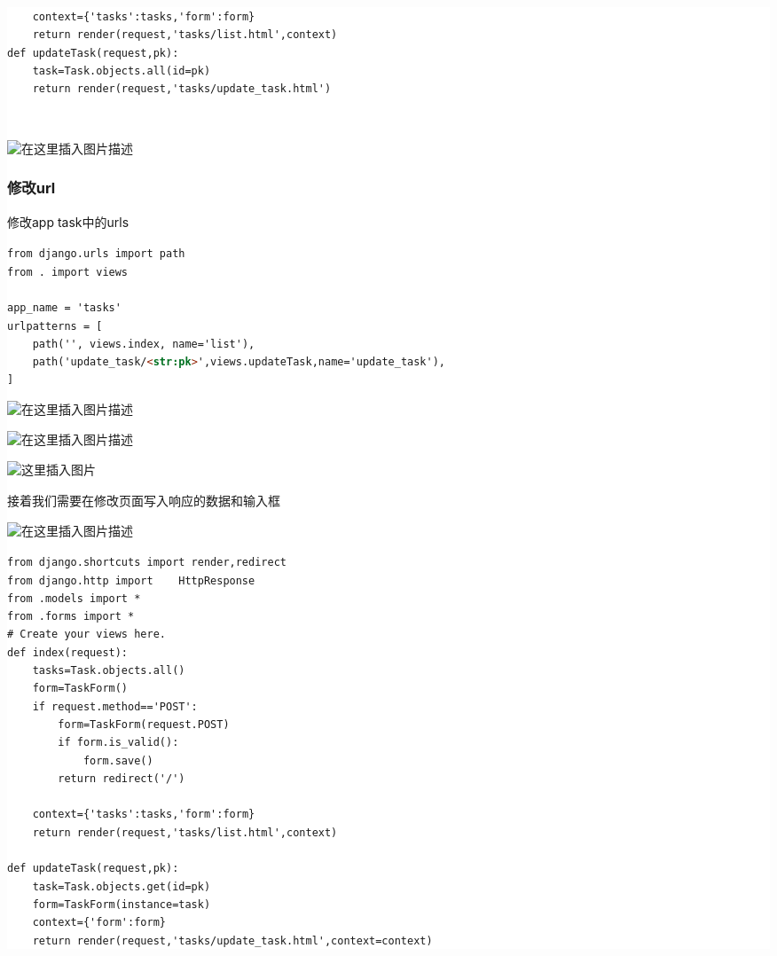 ``` 
    context={'tasks':tasks,'form':form}
    return render(request,'tasks/list.html',context)
def updateTask(request,pk):
    task=Task.objects.all(id=pk)
    return render(request,'tasks/update_task.html')
```

<br />

![在这里插入图片描述](https://img-blog.csdnimg.cn/c5a48a4282a9490f902f48528bef972a.png?x-oss-process=image/watermark,type_ZHJvaWRzYW5zZmFsbGJhY2s,shadow_50,text_Q1NETiBAd2VpeGluXzQ0MDU0NzU2,size_20,color_FFFFFF,t_70,g_se,x_16)

### 修改url

修改app task中的urls

```html
from django.urls import path
from . import views

app_name = 'tasks'
urlpatterns = [
    path('', views.index, name='list'),
    path('update_task/<str:pk>',views.updateTask,name='update_task'),
]
```

 

![在这里插入图片描述](https://img-blog.csdnimg.cn/1e7c6195ce054c7fadc1c39b45092167.png?x-oss-process=image/watermark,type_ZHJvaWRzYW5zZmFsbGJhY2s,shadow_50,text_Q1NETiBAd2VpeGluXzQ0MDU0NzU2,size_20,color_FFFFFF,t_70,g_se,x_16)

 
![在这里插入图片描述](https://img-blog.csdnimg.cn/849a9c84760c4754b44ef7bdf0be220b.png?x-oss-process=image/watermark,type_ZHJvaWRzYW5zZmFsbGJhY2s,shadow_50,text_Q1NETiBAd2VpeGluXzQ0MDU0NzU2,size_17,color_FFFFFF,t_70,g_se,x_16)

 

![这里插入图片](https://img-blog.csdnimg.cn/a98842752aaf4568a25c06ee15b92a60.png?x-oss-process=image/watermark,type_ZHJvaWRzYW5zZmFsbGJhY2s,shadow_50,text_Q1NETiBAd2VpeGluXzQ0MDU0NzU2,size_20,color_FFFFFF,t_70,g_se,x_16)

接着我们需要在修改页面写入响应的数据和输入框

![在这里插入图片描述](https://img-blog.csdnimg.cn/e8dc00773f9747cea7b9488478b1076c.png?x-oss-process=image/watermark,type_ZHJvaWRzYW5zZmFsbGJhY2s,shadow_50,text_Q1NETiBAd2VpeGluXzQ0MDU0NzU2,size_20,color_FFFFFF,t_70,g_se,x_16)

``` 
from django.shortcuts import render,redirect
from django.http import    HttpResponse
from .models import *
from .forms import *
# Create your views here.
def index(request):
    tasks=Task.objects.all()
    form=TaskForm()
    if request.method=='POST':
        form=TaskForm(request.POST)
        if form.is_valid():
            form.save()
        return redirect('/')

    context={'tasks':tasks,'form':form}
    return render(request,'tasks/list.html',context)

def updateTask(request,pk):
    task=Task.objects.get(id=pk)
    form=TaskForm(instance=task)
    context={'form':form}
    return render(request,'tasks/update_task.html',context=context)
```
